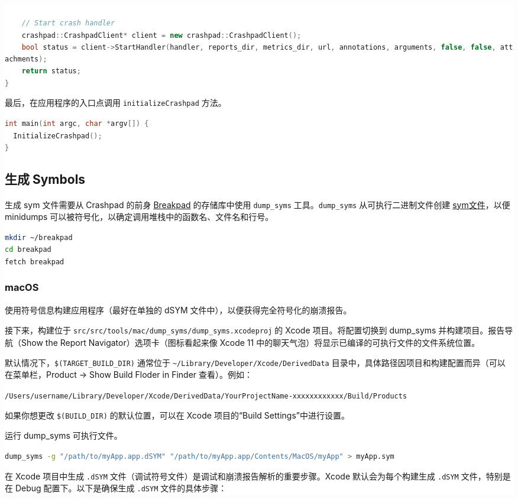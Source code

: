 ```c++

    // Start crash handler
    crashpad::CrashpadClient* client = new crashpad::CrashpadClient();
    bool status = client->StartHandler(handler, reports_dir, metrics_dir, url, annotations, arguments, false, false, attachments);
    return status;
}
```



最后，在应用程序的入口点调用 `initializeCrashpad` 方法。

```c++
int main(int argc, char *argv[]) {
  InitializeCrashpad();
}
```



## 生成 Symbols

生成 sym 文件需要从 Crashpad 的前身 [Breakpad](https://chromium.googlesource.com/breakpad/breakpad/) 的存储库中使用 `dump_syms` 工具。`dump_syms` 从可执行二进制文件创建 [sym文件](https://github.com/google/breakpad/blob/master/docs/symbol_files.md)，以便 minidumps 可以被符号化，以确定调用堆栈中的函数名、文件名和行号。

```sh
mkdir ~/breakpad
cd breakpad
fetch breakpad
```



### macOS

使用符号信息构建应用程序（最好在单独的 dSYM 文件中），以便获得完全符号化的崩溃报告。

接下来，构建位于 `src/src/tools/mac/dump_syms/dump_syms.xcodeproj` 的 Xcode 项目。将配置切换到 dump_syms 并构建项目。报告导航（Show the Report Navigator）选项卡（图标看起来像 Xcode 11 中的聊天气泡）将显示已编译的可执行文件的文件系统位置。

默认情况下，`$(TARGET_BUILD_DIR)` 通常位于 `~/Library/Developer/Xcode/DerivedData` 目录中，具体路径因项目和构建配置而异（可以在菜单栏，Product -> Show Build Floder in Finder 查看）。例如：

```bash
/Users/username/Library/Developer/Xcode/DerivedData/YourProjectName-xxxxxxxxxxxx/Build/Products
```

如果你想更改 `$(BUILD_DIR)` 的默认位置，可以在 Xcode 项目的“Build Settings”中进行设置。

运行 dump_syms 可执行文件。

```sh
dump_syms -g "/path/to/myApp.app.dSYM" "/path/to/myApp.app/Contents/MacOS/myApp" > myApp.sym
```

在 Xcode 项目中生成 `.dSYM` 文件（调试符号文件）是调试和崩溃报告解析的重要步骤。Xcode 默认会为每个构建生成 `.dSYM` 文件，特别是在 Debug 配置下。以下是确保生成 `.dSYM` 文件的具体步骤：

